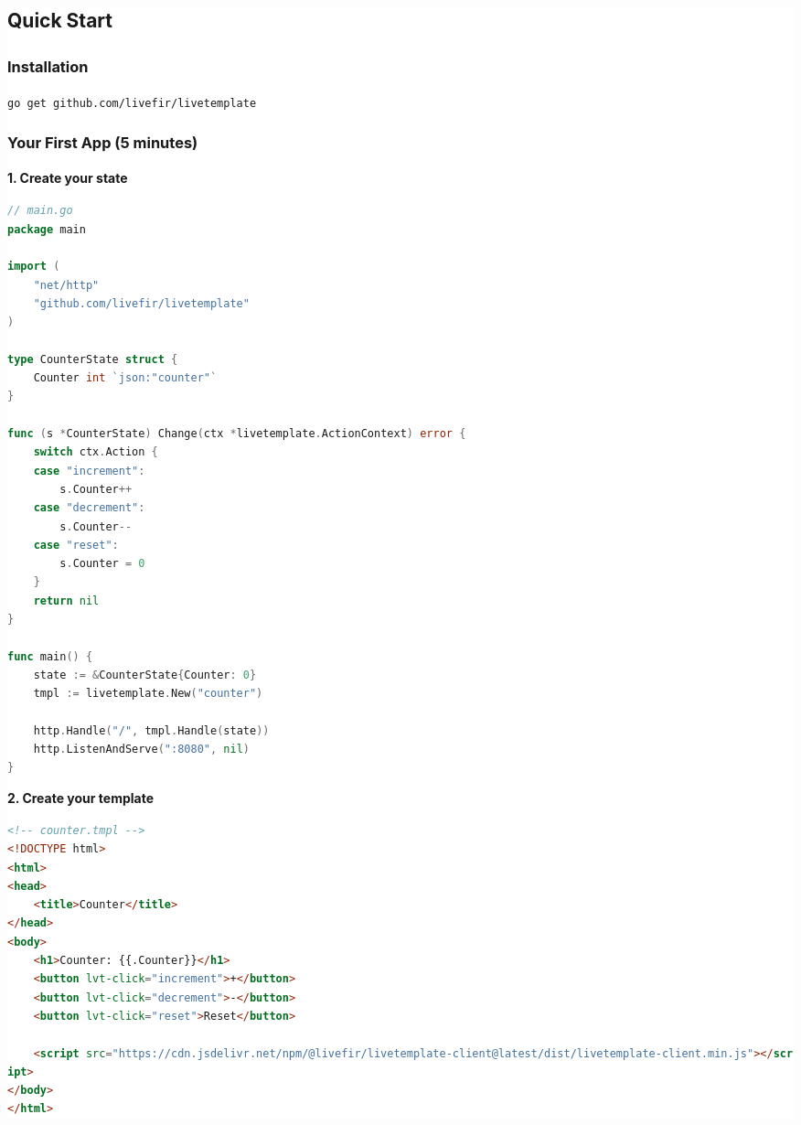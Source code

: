 ## Quick Start

### Installation

```bash
go get github.com/livefir/livetemplate
```

### Your First App (5 minutes)

**1. Create your state**

```go
// main.go
package main

import (
    "net/http"
    "github.com/livefir/livetemplate"
)

type CounterState struct {
    Counter int `json:"counter"`
}

func (s *CounterState) Change(ctx *livetemplate.ActionContext) error {
    switch ctx.Action {
    case "increment":
        s.Counter++
    case "decrement":
        s.Counter--
    case "reset":
        s.Counter = 0
    }
    return nil
}

func main() {
    state := &CounterState{Counter: 0}
    tmpl := livetemplate.New("counter")

    http.Handle("/", tmpl.Handle(state))
    http.ListenAndServe(":8080", nil)
}
```

**2. Create your template**

```html
<!-- counter.tmpl -->
<!DOCTYPE html>
<html>
<head>
    <title>Counter</title>
</head>
<body>
    <h1>Counter: {{.Counter}}</h1>
    <button lvt-click="increment">+</button>
    <button lvt-click="decrement">-</button>
    <button lvt-click="reset">Reset</button>

    <script src="https://cdn.jsdelivr.net/npm/@livefir/livetemplate-client@latest/dist/livetemplate-client.min.js"></script>
</body>
</html>
```